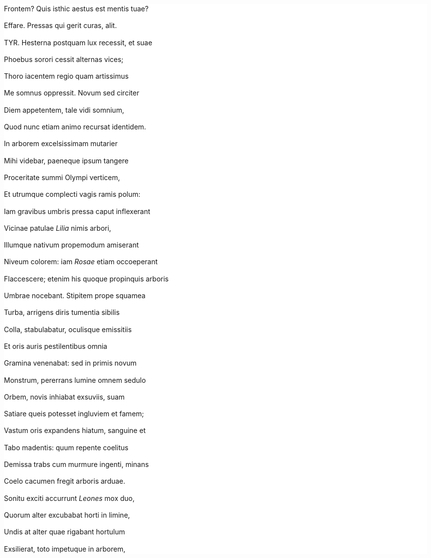 Frontem? Quis isthic aestus est mentis tuae?

Effare. Pressas qui gerit curas, alit.

TYR. Hesterna postquam lux recessit, et suae

Phoebus sorori cessit alternas vices;

Thoro iacentem regio quam artissimus

Me somnus oppressit. Novum sed circiter

Diem appetentem, tale vidi somnium,

Quod nunc etiam animo recursat identidem.

In arborem excelsissimam mutarier

Mihi videbar, paeneque ipsum tangere

Proceritate summi Olympi verticem,

Et utrumque complecti vagis ramis polum:

Iam gravibus umbris pressa caput inflexerant

Vicinae patulae *Lilia* nimis arbori,

Illumque nativum propemodum amiserant

Niveum colorem: iam *Rosae* etiam occoeperant

Flaccescere; etenim his quoque propinquis arboris

Umbrae nocebant. Stipitem prope squamea

Turba, arrigens diris tumentia sibilis

Colla, stabulabatur, oculisque emissitiis

Et oris auris pestilentibus omnia

Gramina venenabat: sed in primis novum

Monstrum, pererrans lumine omnem sedulo

Orbem, novis inhiabat exsuviis, suam

Satiare queis potesset ingluviem et famem;

Vastum oris expandens hiatum, sanguine et

Tabo madentis: quum repente coelitus

Demissa trabs cum murmure ingenti, minans

Coelo cacumen fregit arboris arduae.

Sonitu exciti accurrunt *Leones* mox duo,

Quorum alter excubabat horti in limine,

Undis at alter quae rigabant hortulum

Exsilierat, toto impetuque in arborem,
